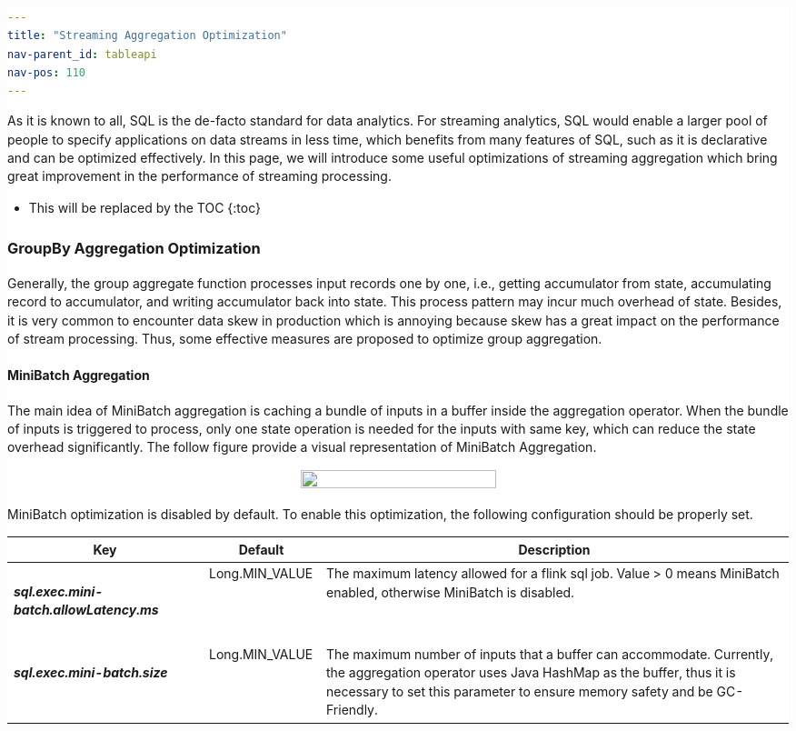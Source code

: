 ```yaml
---
title: "Streaming Aggregation Optimization"
nav-parent_id: tableapi
nav-pos: 110
---
```



As it is known to all, SQL is the de-facto standard for data analytics. For streaming analytics, SQL would enable a larger pool of people to specify applications on data streams in less time, which benefits from many features of SQL, such as it is declarative and can be optimized effectively. In this page, we will introduce some useful optimizations of streaming aggregation which bring great improvement in the performance of streaming processing.

* This will be replaced by the TOC
{:toc}

### GroupBy Aggregation Optimization 
Generally, the group aggregate function processes input records one by one, i.e., getting accumulator from state, accumulating record to accumulator, and writing accumulator back into state. This process pattern may incur much overhead of state. Besides, it is very common to encounter data skew in production which is annoying because skew has a great impact on the performance of stream processing. Thus, some effective measures are proposed to optimize group aggregation.

#### MiniBatch Aggregation

The main idea of MiniBatch aggregation is caching a bundle of inputs in a buffer inside the aggregation operator. When the bundle of inputs is triggered to process, only one state operation is needed for the inputs with same key, which can reduce the state overhead significantly. The follow figure provide a visual representation of MiniBatch Aggregation.

<div style="text-align: center">
  <img src="{{ site.baseurl }}/fig/minibatch_agg.png" width="50%" height="50%" />
</div>

MiniBatch optimization is disabled by default. To enable this optimization, the following configuration should be properly set.
<table class="table table-bordered">
    <thead>
        <tr>
            <th class="text-left" style="width: 25%">Key</th>
            <th class="text-left" style="width: 15%">Default</th>
            <th class="text-left" style="width: 60%">Description</th>
        </tr>
    </thead>
    <tbody>
        <tr>
            <td><h5>sql.exec.mini-batch.allowLatency.ms</h5></td>
            <td style="word-wrap: break-word;">Long.MIN_VALUE</td>
            <td>The maximum latency allowed for a flink sql job. Value > 0 means MiniBatch enabled, otherwise MiniBatch is disabled.</td>
        </tr>
        <tr>
            <td><h5>sql.exec.mini-batch.size</h5></td>
            <td style="word-wrap: break-word;">Long.MIN_VALUE </td>
            <td>The maximum number of inputs that a buffer can accommodate. Currently, the aggregation operator uses Java HashMap as the buffer, thus it is necessary to set this parameter to ensure memory safety and be GC-Friendly. </td>
        </tr>
    </tbody>
</table>
